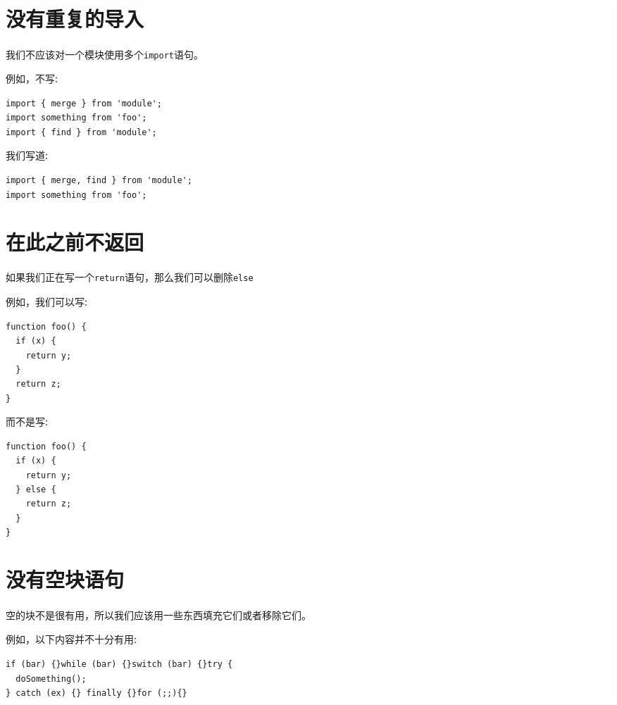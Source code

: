 # 没有重复的导入

我们不应该对一个模块使用多个`import`语句。

例如，不写:

```
import { merge } from 'module';
import something from 'foo';
import { find } from 'module';
```

我们写道:

```
import { merge, find } from 'module';
import something from 'foo';
```

# 在此之前不返回

如果我们正在写一个`return`语句，那么我们可以删除`else`

例如，我们可以写:

```
function foo() {
  if (x) {
    return y;
  } 
  return z;  
}
```

而不是写:

```
function foo() {
  if (x) {
    return y;
  } else {
    return z;
  }
}
```

# 没有空块语句

空的块不是很有用，所以我们应该用一些东西填充它们或者移除它们。

例如，以下内容并不十分有用:

```
if (bar) {}while (bar) {}switch (bar) {}try {
  doSomething();
} catch (ex) {} finally {}for (;;){}
```
